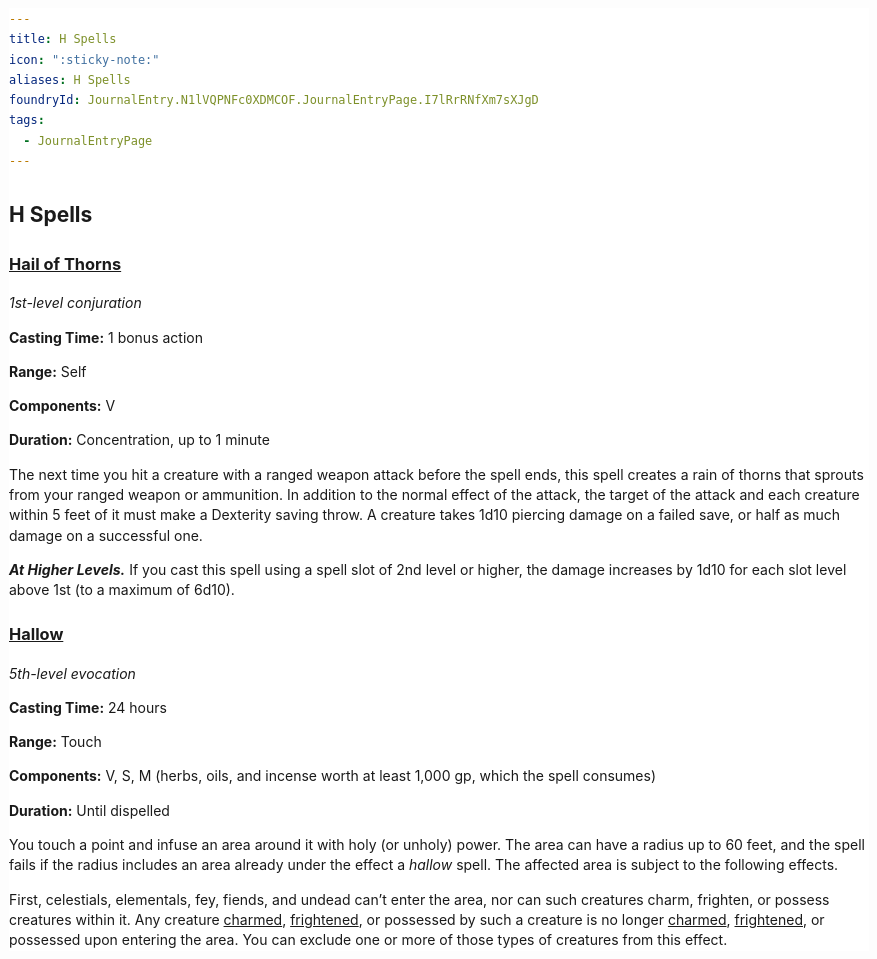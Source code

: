 ```yaml
---
title: H Spells
icon: ":sticky-note:"
aliases: H Spells
foundryId: JournalEntry.N1lVQPNFc0XDMCOF.JournalEntryPage.I7lRrRNfXm7sXJgD
tags:
  - JournalEntryPage
---
```

## H Spells

### [](https://www.dndbeyond.com/sources/dnd/phb-2014/spell-descriptions-gk#HailofThorns)[Hail of Thorns](https://www.dndbeyond.com/spells/2316-hail-of-thorns)

_1st-level conjuration_

**Casting Time:** 1 bonus action

**Range:** Self

**Components:** V

**Duration:** Concentration, up to 1 minute

The next time you hit a creature with a ranged weapon attack before the spell ends, this spell creates a rain of thorns that sprouts from your ranged weapon or ammunition. In addition to the normal effect of the attack, the target of the attack and each creature within 5 feet of it must make a Dexterity saving throw. A creature takes 1d10 piercing damage on a failed save, or half as much damage on a successful one.

_**At Higher Levels.**_ If you cast this spell using a spell slot of 2nd level or higher, the damage increases by 1d10 for each slot level above 1st (to a maximum of 6d10).

### [](https://www.dndbeyond.com/sources/dnd/phb-2014/spell-descriptions-gk#Hallow)[Hallow](https://www.dndbeyond.com/spells/2135-hallow)

_5th-level evocation_

**Casting Time:** 24 hours

**Range:** Touch

**Components:** V, S, M (herbs, oils, and incense worth at least 1,000 gp, which the spell consumes)

**Duration:** Until dispelled

You touch a point and infuse an area around it with holy (or unholy) power. The area can have a radius up to 60 feet, and the spell fails if the radius includes an area already under the effect a _hallow_ spell. The affected area is subject to the following effects.

First, celestials, elementals, fey, fiends, and undead can’t enter the area, nor can such creatures charm, frighten, or possess creatures within it. Any creature [charmed](https://www.dndbeyond.com/sources/dnd/free-rules/rules-glossary#CharmedCondition), [frightened](https://www.dndbeyond.com/sources/dnd/free-rules/rules-glossary#FrightenedCondition), or possessed by such a creature is no longer [charmed](https://www.dndbeyond.com/sources/dnd/free-rules/rules-glossary#CharmedCondition), [frightened](https://www.dndbeyond.com/sources/dnd/free-rules/rules-glossary#FrightenedCondition), or possessed upon entering the area. You can exclude one or more of those types of creatures from this effect.
